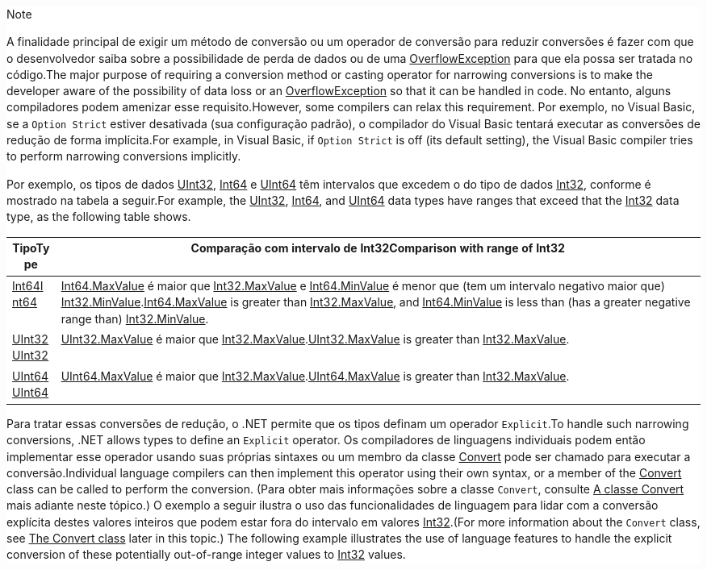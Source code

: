 > [!NOTE]
> <span data-ttu-id="8637c-148">A finalidade principal de exigir um método de conversão ou um operador de conversão para reduzir conversões é fazer com que o desenvolvedor saiba sobre a possibilidade de perda de dados ou de uma [OverflowException](xref:System.OverflowException) para que ela possa ser tratada no código.</span><span class="sxs-lookup"><span data-stu-id="8637c-148">The major purpose of requiring a conversion method or casting operator for narrowing conversions is to make the developer aware of the possibility of data loss or an [OverflowException](xref:System.OverflowException) so that it can be handled in code.</span></span> <span data-ttu-id="8637c-149">No entanto, alguns compiladores podem amenizar esse requisito.</span><span class="sxs-lookup"><span data-stu-id="8637c-149">However, some compilers can relax this requirement.</span></span> <span data-ttu-id="8637c-150">Por exemplo, no Visual Basic, se a `Option Strict` estiver desativada (sua configuração padrão), o compilador do Visual Basic tentará executar as conversões de redução de forma implícita.</span><span class="sxs-lookup"><span data-stu-id="8637c-150">For example, in Visual Basic, if `Option Strict` is off (its default setting), the Visual Basic compiler tries to perform narrowing conversions implicitly.</span></span>

<span data-ttu-id="8637c-151">Por exemplo, os tipos de dados [UInt32](xref:System.UInt32), [Int64](xref:System.Int64) e [UInt64](xref:System.UInt64) têm intervalos que excedem o do tipo de dados [Int32](xref:System.Int32), conforme é mostrado na tabela a seguir.</span><span class="sxs-lookup"><span data-stu-id="8637c-151">For example, the [UInt32](xref:System.UInt32), [Int64](xref:System.Int64), and [UInt64](xref:System.UInt64) data types have ranges that exceed that the [Int32](xref:System.Int32) data type, as the following table shows.</span></span>

<span data-ttu-id="8637c-152">Tipo</span><span class="sxs-lookup"><span data-stu-id="8637c-152">Type</span></span> | <span data-ttu-id="8637c-153">Comparação com intervalo de Int32</span><span class="sxs-lookup"><span data-stu-id="8637c-153">Comparison with range of Int32</span></span>
---- | ------------------------------
[<span data-ttu-id="8637c-154">Int64</span><span class="sxs-lookup"><span data-stu-id="8637c-154">Int64</span></span>](xref:System.Int64) | <span data-ttu-id="8637c-155">[Int64.MaxValue](xref:System.Int64.MaxValue) é maior que [Int32.MaxValue](xref:System.Int32#System_Int32_MaxValue) e [Int64.MinValue](xref:System.Int64.MinValue) é menor que (tem um intervalo negativo maior que) [Int32.MinValue](xref:System.Int32#System_Int32_MinValue).</span><span class="sxs-lookup"><span data-stu-id="8637c-155">[Int64.MaxValue](xref:System.Int64.MaxValue) is greater than [Int32.MaxValue](xref:System.Int32#System_Int32_MaxValue), and [Int64.MinValue](xref:System.Int64.MinValue) is less than (has a greater negative range than) [Int32.MinValue](xref:System.Int32#System_Int32_MinValue).</span></span>
[<span data-ttu-id="8637c-156">UInt32</span><span class="sxs-lookup"><span data-stu-id="8637c-156">UInt32</span></span>](xref:System.UInt32) | <span data-ttu-id="8637c-157">[UInt32.MaxValue](xref:System.UInt32.MaxValue) é maior que [Int32.MaxValue](xref:System.Int32.MaxValue).</span><span class="sxs-lookup"><span data-stu-id="8637c-157">[UInt32.MaxValue](xref:System.UInt32.MaxValue) is greater than [Int32.MaxValue](xref:System.Int32.MaxValue).</span></span>
[<span data-ttu-id="8637c-158">UInt64</span><span class="sxs-lookup"><span data-stu-id="8637c-158">UInt64</span></span>](xref:System.UInt64) | <span data-ttu-id="8637c-159">[UInt64.MaxValue](xref:System.UInt64.MaxValue) é maior que [Int32.MaxValue](xref:System.Int32.MaxValue).</span><span class="sxs-lookup"><span data-stu-id="8637c-159">[UInt64.MaxValue](xref:System.UInt64.MaxValue) is greater than [Int32.MaxValue](xref:System.Int32.MaxValue).</span></span>

<span data-ttu-id="8637c-160">Para tratar essas conversões de redução, o .NET permite que os tipos definam um operador `Explicit`.</span><span class="sxs-lookup"><span data-stu-id="8637c-160">To handle such narrowing conversions, .NET allows types to define an `Explicit` operator.</span></span> <span data-ttu-id="8637c-161">Os compiladores de linguagens individuais podem então implementar esse operador usando suas próprias sintaxes ou um membro da classe [Convert](xref:System.Convert) pode ser chamado para executar a conversão.</span><span class="sxs-lookup"><span data-stu-id="8637c-161">Individual language compilers can then implement this operator using their own syntax, or a member of the [Convert](xref:System.Convert) class can be called to perform the conversion.</span></span> <span data-ttu-id="8637c-162">(Para obter mais informações sobre a classe `Convert`, consulte [A classe Convert](#the-convert-class) mais adiante neste tópico.) O exemplo a seguir ilustra o uso das funcionalidades de linguagem para lidar com a conversão explícita destes valores inteiros que podem estar fora do intervalo em valores [Int32](xref:System.Int32).</span><span class="sxs-lookup"><span data-stu-id="8637c-162">(For more information about the `Convert` class, see [The Convert class](#the-convert-class) later in this topic.) The following example illustrates the use of language features to handle the explicit conversion of these potentially out-of-range integer values to [Int32](xref:System.Int32) values.</span></span> 
